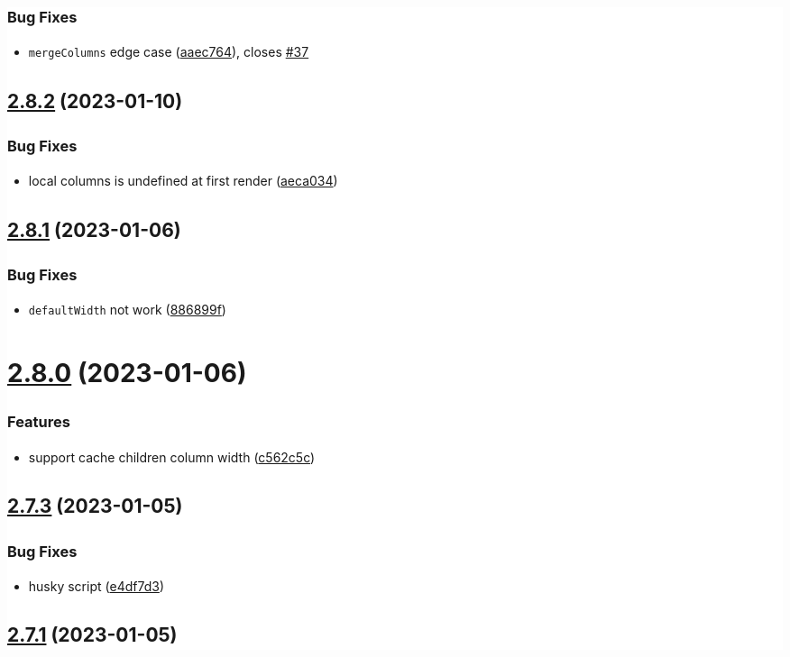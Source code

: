 
### Bug Fixes

* `mergeColumns` edge case ([aaec764](https://github.com/hemengke1997/use-antd-resizable-header/commit/aaec7643603699560deaca1e69ea321da6ad6cad)), closes [#37](https://github.com/hemengke1997/use-antd-resizable-header/issues/37)



## [2.8.2](https://github.com/hemengke1997/use-antd-resizable-header/compare/v2.8.1...v2.8.2) (2023-01-10)


### Bug Fixes

* local columns is undefined at first render ([aeca034](https://github.com/hemengke1997/use-antd-resizable-header/commit/aeca03440f63b0230b07aae689531eb9a3ecaca8))



## [2.8.1](https://github.com/hemengke1997/use-antd-resizable-header/compare/v2.8.0...v2.8.1) (2023-01-06)


### Bug Fixes

* `defaultWidth` not work ([886899f](https://github.com/hemengke1997/use-antd-resizable-header/commit/886899f9249580b79db7fb397241d28f879c817f))



# [2.8.0](https://github.com/hemengke1997/use-antd-resizable-header/compare/v2.7.3...v2.8.0) (2023-01-06)


### Features

* support cache children column width ([c562c5c](https://github.com/hemengke1997/use-antd-resizable-header/commit/c562c5ceb88e68a6325836f28d7881d291921908))



## [2.7.3](https://github.com/hemengke1997/use-antd-resizable-header/compare/v2.7.1...v2.7.3) (2023-01-05)


### Bug Fixes

* husky script ([e4df7d3](https://github.com/hemengke1997/use-antd-resizable-header/commit/e4df7d3682f1791c089a4ff4a2e084f7bf7a4790))



## [2.7.1](https://github.com/hemengke1997/use-antd-resizable-header/compare/v2.7.0...v2.7.1) (2023-01-05)
